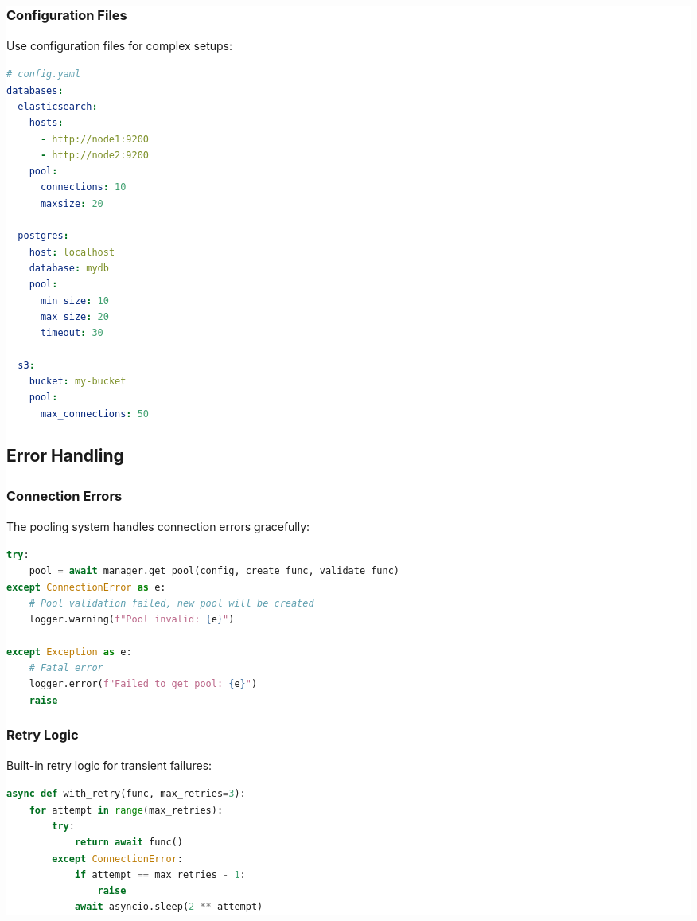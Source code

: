 ### Configuration Files

Use configuration files for complex setups:

```yaml
# config.yaml
databases:
  elasticsearch:
    hosts:
      - http://node1:9200
      - http://node2:9200
    pool:
      connections: 10
      maxsize: 20
      
  postgres:
    host: localhost
    database: mydb
    pool:
      min_size: 10
      max_size: 20
      timeout: 30
      
  s3:
    bucket: my-bucket
    pool:
      max_connections: 50
```

## Error Handling

### Connection Errors

The pooling system handles connection errors gracefully:

```python
try:
    pool = await manager.get_pool(config, create_func, validate_func)
except ConnectionError as e:
    # Pool validation failed, new pool will be created
    logger.warning(f"Pool invalid: {e}")
    
except Exception as e:
    # Fatal error
    logger.error(f"Failed to get pool: {e}")
    raise
```

### Retry Logic

Built-in retry logic for transient failures:

```python
async def with_retry(func, max_retries=3):
    for attempt in range(max_retries):
        try:
            return await func()
        except ConnectionError:
            if attempt == max_retries - 1:
                raise
            await asyncio.sleep(2 ** attempt)
```
